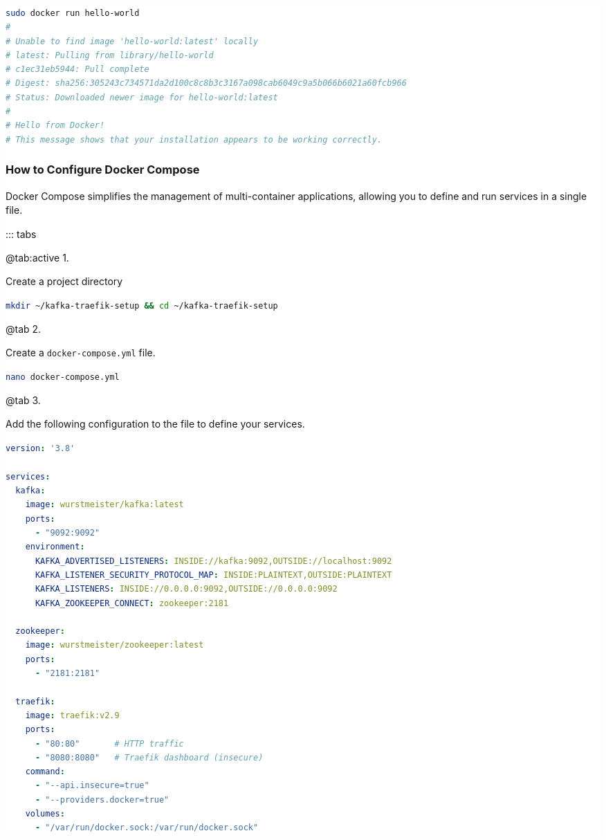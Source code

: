 ```sh
sudo docker run hello-world
# 
# Unable to find image 'hello-world:latest' locally
# latest: Pulling from library/hello-world
# c1ec31eb5944: Pull complete
# Digest: sha256:305243c734571da2d100c8c8b3c3167a098cab6049c9a5b066b6021a60fcb966
# Status: Downloaded newer image for hello-world:latest
# 
# Hello from Docker!
# This message shows that your installation appears to be working correctly.
```

### How to Configure Docker Compose

Docker Compose simplifies the management of multi-container applications, allowing you to define and run services in a single file.

::: tabs

@tab:active 1.

Create a project directory

```sh
mkdir ~/kafka-traefik-setup && cd ~/kafka-traefik-setup
```

@tab 2.

Create a <VPIcon icon="iconfont icon-yaml"/>`docker-compose.yml` file.

```sh
nano docker-compose.yml
```

@tab 3.

Add the following configuration to the file to define your services.

```yaml title="docker-compose.yaml"
version: '3.8'

services:
  kafka:
    image: wurstmeister/kafka:latest
    ports:
      - "9092:9092"
    environment:
      KAFKA_ADVERTISED_LISTENERS: INSIDE://kafka:9092,OUTSIDE://localhost:9092
      KAFKA_LISTENER_SECURITY_PROTOCOL_MAP: INSIDE:PLAINTEXT,OUTSIDE:PLAINTEXT
      KAFKA_LISTENERS: INSIDE://0.0.0.0:9092,OUTSIDE://0.0.0.0:9092
      KAFKA_ZOOKEEPER_CONNECT: zookeeper:2181

  zookeeper:
    image: wurstmeister/zookeeper:latest
    ports:
      - "2181:2181"

  traefik:
    image: traefik:v2.9
    ports:
      - "80:80"       # HTTP traffic
      - "8080:8080"   # Traefik dashboard (insecure)
    command:
      - "--api.insecure=true"
      - "--providers.docker=true"
    volumes:
      - "/var/run/docker.sock:/var/run/docker.sock"
```